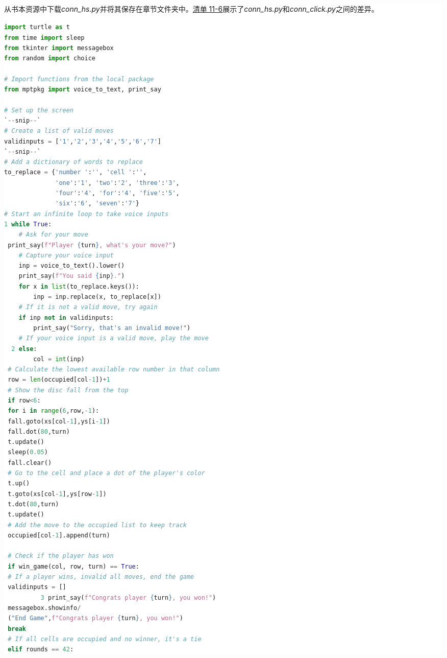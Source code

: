从书本资源中下载*conn_hs.py*并将其保存在章节文件夹中。[清单 11-6](#listing11-6)展示了*conn_hs.py*和*conn_click.py*之间的差异。

```py
import turtle as t
from time import sleep
from tkinter import messagebox
from random import choice

# Import functions from the local package
from mptpkg import voice_to_text, print_say

# Set up the screen
`--snip--`
# Create a list of valid moves
validinputs = ['1','2','3','4','5','6','7']
`--snip--`
# Add a dictionary of words to replace
to_replace = {'number ':'', 'cell ':'',
              'one':'1', 'two':'2', 'three':'3',
              'four':'4', 'for':'4', 'five':'5',
              'six':'6', 'seven':'7'}
# Start an infinite loop to take voice inputs
1 while True:
    # Ask for your move
 print_say(f"Player {turn}, what's your move?")
    # Capture your voice input
    inp = voice_to_text().lower()
    print_say(f"You said {inp}.")
    for x in list(to_replace.keys()):   
        inp = inp.replace(x, to_replace[x])
    # If it is not a valid move, try again
    if inp not in validinputs:
        print_say("Sorry, that's an invalid move!")    
    # If your voice input is a valid move, play the move
  2 else:
        col = int(inp)
 # Calculate the lowest available row number in that column
 row = len(occupied[col-1])+1
 # Show the disc fall from the top
 if row<6:
 for i in range(6,row,-1):
 fall.goto(xs[col-1],ys[i-1])
 fall.dot(80,turn)
 t.update()
 sleep(0.05)
 fall.clear()
 # Go to the cell and place a dot of the player's color
 t.up()
 t.goto(xs[col-1],ys[row-1])
 t.dot(80,turn)
 t.update()
 # Add the move to the occupied list to keep track
 occupied[col-1].append(turn)

 # Check if the player has won
 if win_game(col, row, turn) == True:
 # If a player wins, invalid all moves, end the game
 validinputs = []
          3 print_say(f"Congrats player {turn}, you won!")
 messagebox.showinfo/
 ("End Game",f"Congrats player {turn}, you won!")
 break
 # If all cells are occupied and no winner, it's a tie
 elif rounds == 42:
```